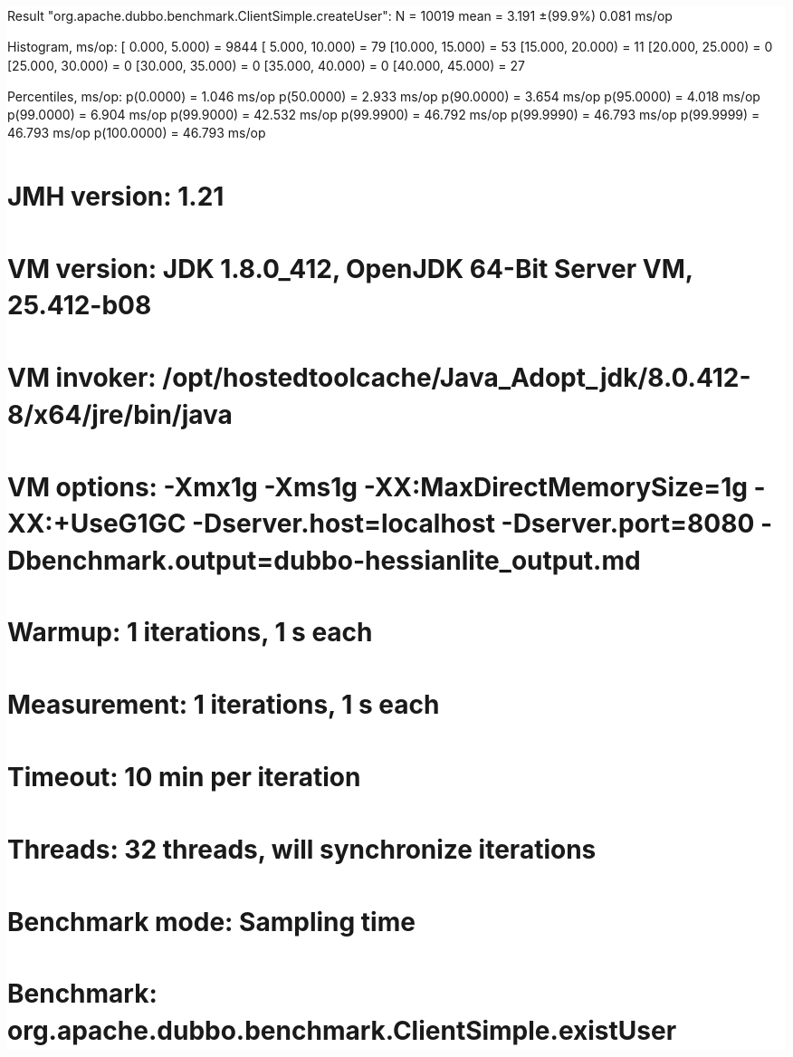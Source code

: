

Result "org.apache.dubbo.benchmark.ClientSimple.createUser":
  N = 10019
  mean =      3.191 ±(99.9%) 0.081 ms/op

  Histogram, ms/op:
    [ 0.000,  5.000) = 9844 
    [ 5.000, 10.000) = 79 
    [10.000, 15.000) = 53 
    [15.000, 20.000) = 11 
    [20.000, 25.000) = 0 
    [25.000, 30.000) = 0 
    [30.000, 35.000) = 0 
    [35.000, 40.000) = 0 
    [40.000, 45.000) = 27 

  Percentiles, ms/op:
      p(0.0000) =      1.046 ms/op
     p(50.0000) =      2.933 ms/op
     p(90.0000) =      3.654 ms/op
     p(95.0000) =      4.018 ms/op
     p(99.0000) =      6.904 ms/op
     p(99.9000) =     42.532 ms/op
     p(99.9900) =     46.792 ms/op
     p(99.9990) =     46.793 ms/op
     p(99.9999) =     46.793 ms/op
    p(100.0000) =     46.793 ms/op


# JMH version: 1.21
# VM version: JDK 1.8.0_412, OpenJDK 64-Bit Server VM, 25.412-b08
# VM invoker: /opt/hostedtoolcache/Java_Adopt_jdk/8.0.412-8/x64/jre/bin/java
# VM options: -Xmx1g -Xms1g -XX:MaxDirectMemorySize=1g -XX:+UseG1GC -Dserver.host=localhost -Dserver.port=8080 -Dbenchmark.output=dubbo-hessianlite_output.md
# Warmup: 1 iterations, 1 s each
# Measurement: 1 iterations, 1 s each
# Timeout: 10 min per iteration
# Threads: 32 threads, will synchronize iterations
# Benchmark mode: Sampling time
# Benchmark: org.apache.dubbo.benchmark.ClientSimple.existUser

